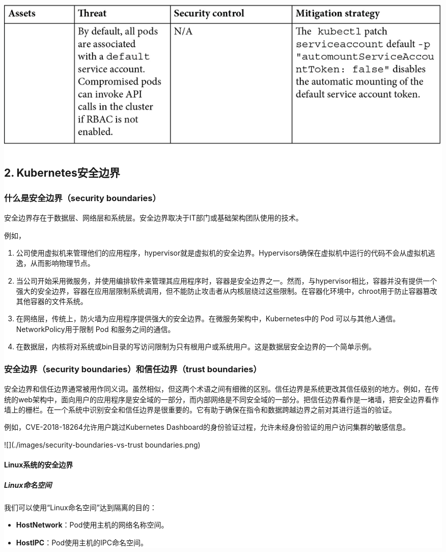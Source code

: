 ![](./images/k8s-threat-4.jpg)

## 2. Kubernetes安全边界

### 什么是安全边界（security boundaries）

安全边界存在于数据层、网络层和系统层。安全边界取决于IT部门或基础架构团队使用的技术。

例如，

1. 公司使用虚拟机来管理他们的应用程序，hypervisor就是虚拟机的安全边界。Hypervisors确保在虚拟机中运行的代码不会从虚拟机逃逸，从而影响物理节点。

2. 当公司开始采用微服务，并使用编排软件来管理其应用程序时，容器是安全边界之一。然而，与hypervisor相比，容器并没有提供一个强大的安全边界，容器在应用层限制系统调用，但不能防止攻击者从内核层绕过这些限制。在容器化环境中，chroot用于防止容器篡改其他容器的文件系统。
3. 在网络层，传统上，防火墙为应用程序提供强大的安全边界。在微服务架构中，Kubernetes中的 Pod 可以与其他人通信。NetworkPolicy用于限制 Pod 和服务之间的通信。
4. 在数据层，内核将对系统或bin目录的写访问限制为只有根用户或系统用户。这是数据层安全边界的一个简单示例。

### 安全边界（security boundaries）和信任边界（trust boundaries）

安全边界和信任边界通常被用作同义词。虽然相似，但这两个术语之间有细微的区别。信任边界是系统更改其信任级别的地方。例如，在传统的web架构中，面向用户的应用程序是安全域的一部分，而内部网络是不同安全域的一部分。把信任边界看作是一堵墙，把安全边界看作墙上的栅栏。在一个系统中识别安全和信任边界是很重要的。它有助于确保在指令和数据跨越边界之前对其进行适当的验证。

例如，CVE-2018-18264允许用户跳过Kubernetes Dashboard的身份验证过程，允许未经身份验证的用户访问集群的敏感信息。

![](./images/security-boundaries-vs-trust boundaries.png)







#### Linux系统的安全边界

##### Linux命名空间

我们可以使用“Linux命名空间”达到隔离的目的：

- **HostNetwork**：Pod使用主机的网络名称空间。

- **HostIPC**：Pod使用主机的IPC命名空间。
